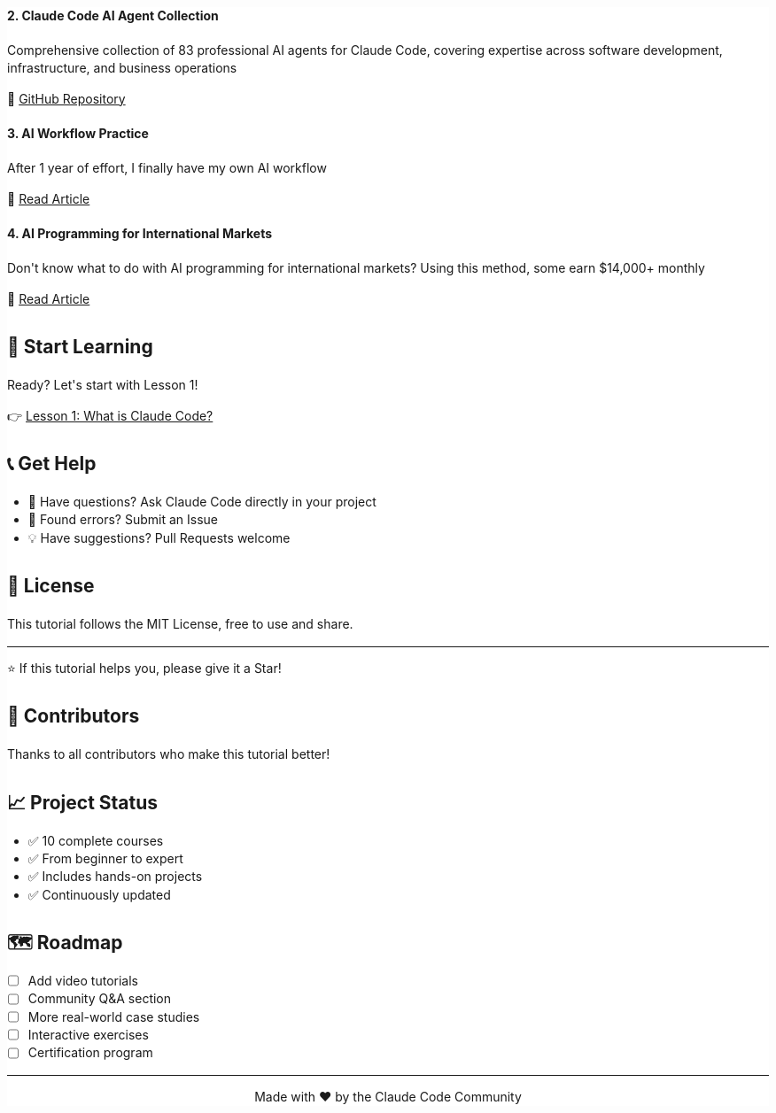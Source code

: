 #### 2. Claude Code AI Agent Collection
Comprehensive collection of 83 professional AI agents for Claude Code, covering expertise across software development, infrastructure, and business operations

🔗 [GitHub Repository](https://github.com/wshobson/agents)

#### 3. AI Workflow Practice
After 1 year of effort, I finally have my own AI workflow

🔗 [Read Article](https://aicoding.juejin.cn/post/7551359585900331060)

#### 4. AI Programming for International Markets
Don't know what to do with AI programming for international markets? Using this method, some earn $14,000+ monthly

🔗 [Read Article](https://aicoding.juejin.cn/post/7553598949196021812)

## 🚀 Start Learning

Ready? Let's start with Lesson 1!

👉 [Lesson 1: What is Claude Code?](./tutorials/en/01-basics.md)

## 📞 Get Help

- 💬 Have questions? Ask Claude Code directly in your project
- 🐛 Found errors? Submit an Issue
- 💡 Have suggestions? Pull Requests welcome

## 📄 License

This tutorial follows the MIT License, free to use and share.

---

⭐ If this tutorial helps you, please give it a Star!

## 🌟 Contributors

Thanks to all contributors who make this tutorial better!



## 📈 Project Status

- ✅ 10 complete courses
- ✅ From beginner to expert
- ✅ Includes hands-on projects
- ✅ Continuously updated

## 🗺️ Roadmap

- [ ] Add video tutorials
- [ ] Community Q&A section
- [ ] More real-world case studies
- [ ] Interactive exercises
- [ ] Certification program

---

<p align="center">Made with ❤️ by the Claude Code Community</p>
